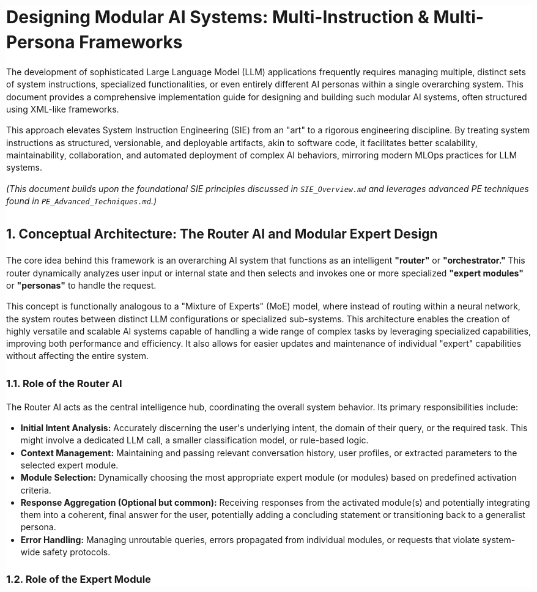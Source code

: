 # Designing Modular AI Systems: Multi-Instruction & Multi-Persona Frameworks

The development of sophisticated Large Language Model (LLM) applications frequently requires managing multiple, distinct sets of system instructions, specialized functionalities, or even entirely different AI personas within a single overarching system. This document provides a comprehensive implementation guide for designing and building such modular AI systems, often structured using XML-like frameworks.

This approach elevates System Instruction Engineering (SIE) from an "art" to a rigorous engineering discipline. By treating system instructions as structured, versionable, and deployable artifacts, akin to software code, it facilitates better scalability, maintainability, collaboration, and automated deployment of complex AI behaviors, mirroring modern MLOps practices for LLM systems.

*(This document builds upon the foundational SIE principles discussed in `SIE_Overview.md` and leverages advanced PE techniques found in `PE_Advanced_Techniques.md`.)*

## 1. Conceptual Architecture: The Router AI and Modular Expert Design

The core idea behind this framework is an overarching AI system that functions as an intelligent **"router"** or **"orchestrator."** This router dynamically analyzes user input or internal state and then selects and invokes one or more specialized **"expert modules"** or **"personas"** to handle the request.

This concept is functionally analogous to a "Mixture of Experts" (MoE) model, where instead of routing within a neural network, the system routes between distinct LLM configurations or specialized sub-systems. This architecture enables the creation of highly versatile and scalable AI systems capable of handling a wide range of complex tasks by leveraging specialized capabilities, improving both performance and efficiency. It also allows for easier updates and maintenance of individual "expert" capabilities without affecting the entire system.

### 1.1. Role of the Router AI

The Router AI acts as the central intelligence hub, coordinating the overall system behavior. Its primary responsibilities include:

*   **Initial Intent Analysis:** Accurately discerning the user's underlying intent, the domain of their query, or the required task. This might involve a dedicated LLM call, a smaller classification model, or rule-based logic.
*   **Context Management:** Maintaining and passing relevant conversation history, user profiles, or extracted parameters to the selected expert module.
*   **Module Selection:** Dynamically choosing the most appropriate expert module (or modules) based on predefined activation criteria.
*   **Response Aggregation (Optional but common):** Receiving responses from the activated module(s) and potentially integrating them into a coherent, final answer for the user, potentially adding a concluding statement or transitioning back to a generalist persona.
*   **Error Handling:** Managing unroutable queries, errors propagated from individual modules, or requests that violate system-wide safety protocols.

### 1.2. Role of the Expert Module
